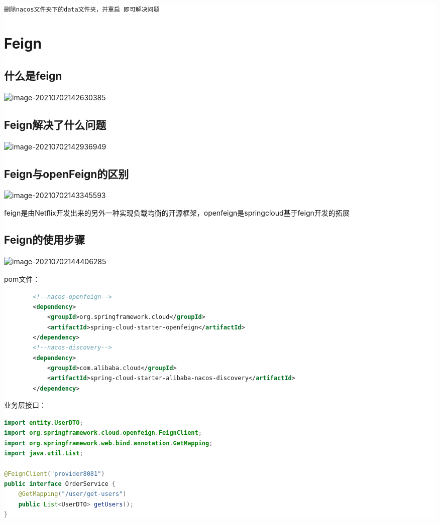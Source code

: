 ```
删除nacos文件夹下的data文件夹，并重启 即可解决问题
```

# Feign

## 什么是feign

![image-20210702142630385](https://quanjichao.oss-cn-beijing.aliyuncs.com/images/image-20210702142630385.png)

## Feign解决了什么问题

![image-20210702142936949](https://quanjichao.oss-cn-beijing.aliyuncs.com/images/image-20210702142936949.png)

## Feign与openFeign的区别

![image-20210702143345593](https://quanjichao.oss-cn-beijing.aliyuncs.com/images/image-20210702143345593.png)

feign是由Netflix开发出来的另外一种实现负载均衡的开源框架，openfeign是springcloud基于feign开发的拓展

## Feign的使用步骤

![image-20210702144406285](https://quanjichao.oss-cn-beijing.aliyuncs.com/images/image-20210702144406285.png)

pom文件：

```xml
		<!--nacos-openfeign-->
        <dependency>
            <groupId>org.springframework.cloud</groupId>
            <artifactId>spring-cloud-starter-openfeign</artifactId>
        </dependency>
        <!--nacos-discovery-->
        <dependency>
            <groupId>com.alibaba.cloud</groupId>
            <artifactId>spring-cloud-starter-alibaba-nacos-discovery</artifactId>
        </dependency>
```

业务层接口：

```java
import entity.UserDTO;
import org.springframework.cloud.openfeign.FeignClient;
import org.springframework.web.bind.annotation.GetMapping;
import java.util.List;

@FeignClient("provider8081")
public interface OrderService {
    @GetMapping("/user/get-users")
    public List<UserDTO> getUsers();
}
```
